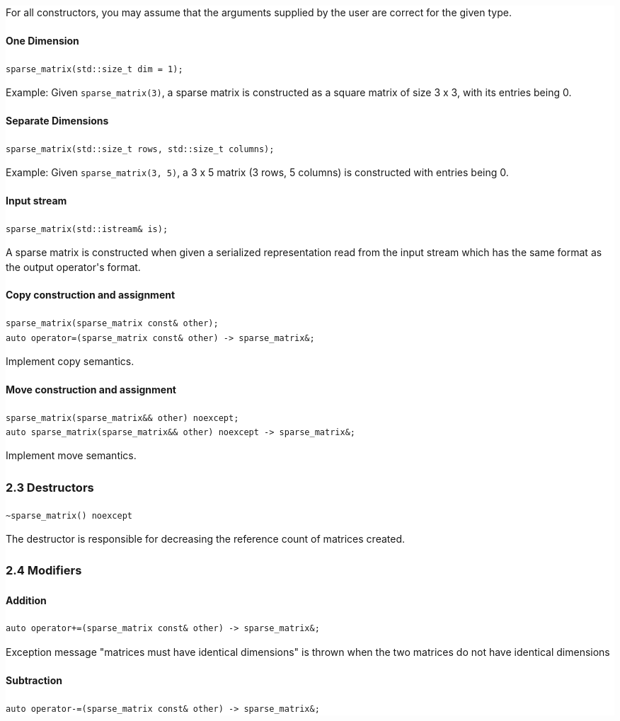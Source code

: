 For all constructors, you may assume that the arguments supplied by the user are
correct for the given type.

#### One Dimension

`sparse_matrix(std::size_t dim = 1);`

Example: Given `sparse_matrix(3)`, a sparse matrix is constructed as a square
matrix of size 3 x 3, with its entries being 0.

#### Separate Dimensions

`sparse_matrix(std::size_t rows, std::size_t columns);`

Example: Given `sparse_matrix(3, 5)`, a 3 x 5 matrix (3 rows, 5 columns) is
constructed with entries being 0.

#### Input stream

`sparse_matrix(std::istream& is);`

A sparse matrix is constructed when given a serialized representation read from
the input stream which has the same format as the output operator's format.

#### Copy construction and assignment

`sparse_matrix(sparse_matrix const& other);`<br/> `auto operator=(sparse_matrix
const& other) -> sparse_matrix&;`

Implement copy semantics.

#### Move construction and assignment

`sparse_matrix(sparse_matrix&& other) noexcept;`<br/> `auto
sparse_matrix(sparse_matrix&& other) noexcept -> sparse_matrix&;`

Implement move semantics.

### 2.3 Destructors

`~sparse_matrix() noexcept`

The destructor is responsible for decreasing the reference count of matrices
created.

### 2.4 Modifiers

#### Addition

`auto operator+=(sparse_matrix const& other) -> sparse_matrix&;`

Exception message "matrices must have identical dimensions" is thrown when the
two matrices do not have identical dimensions

#### Subtraction

`auto operator-=(sparse_matrix const& other) -> sparse_matrix&;`
